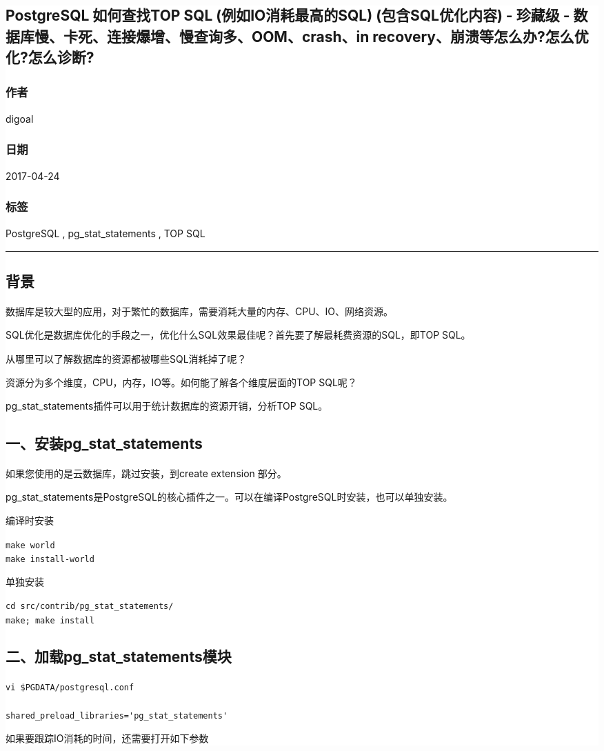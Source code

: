 ## PostgreSQL 如何查找TOP SQL (例如IO消耗最高的SQL) (包含SQL优化内容) - 珍藏级 - 数据库慢、卡死、连接爆增、慢查询多、OOM、crash、in recovery、崩溃等怎么办?怎么优化?怎么诊断?  
           
### 作者        
digoal        
          
### 日期       
2017-04-24       
        
### 标签       
PostgreSQL , pg_stat_statements , TOP SQL    
         
----        
        
## 背景     
数据库是较大型的应用，对于繁忙的数据库，需要消耗大量的内存、CPU、IO、网络资源。    
    
SQL优化是数据库优化的手段之一，优化什么SQL效果最佳呢？首先要了解最耗费资源的SQL，即TOP SQL。    
    
从哪里可以了解数据库的资源都被哪些SQL消耗掉了呢？    
    
资源分为多个维度，CPU，内存，IO等。如何能了解各个维度层面的TOP SQL呢？    
    
pg_stat_statements插件可以用于统计数据库的资源开销，分析TOP SQL。    
    
## 一、安装pg_stat_statements    
如果您使用的是云数据库，跳过安装，到create extension 部分。   
  
pg_stat_statements是PostgreSQL的核心插件之一。可以在编译PostgreSQL时安装，也可以单独安装。    
    
编译时安装    
    
```    
make world    
make install-world    
```    
    
单独安装    
    
```    
cd src/contrib/pg_stat_statements/    
make; make install    
```    
  
    
## 二、加载pg_stat_statements模块    
    
```    
vi $PGDATA/postgresql.conf    
    
shared_preload_libraries='pg_stat_statements'    
```    
    
如果要跟踪IO消耗的时间，还需要打开如下参数    
    